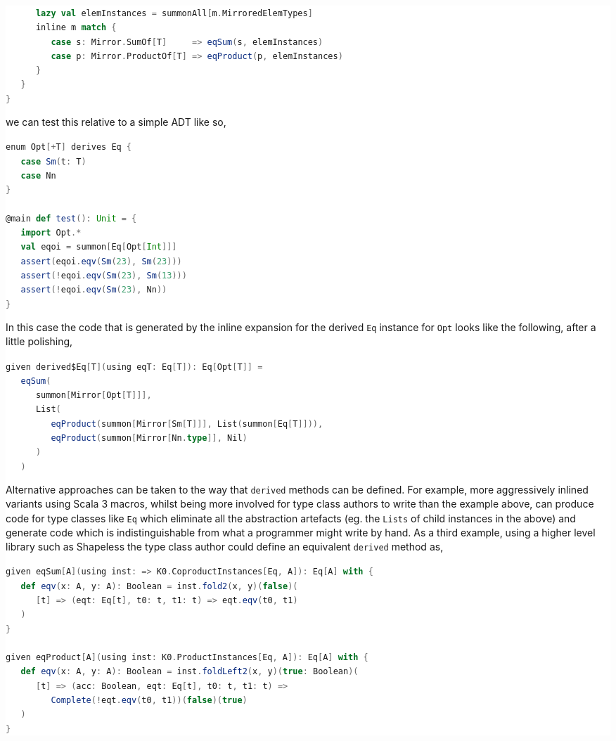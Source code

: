 ```scala
      lazy val elemInstances = summonAll[m.MirroredElemTypes]
      inline m match {
         case s: Mirror.SumOf[T]     => eqSum(s, elemInstances)
         case p: Mirror.ProductOf[T] => eqProduct(p, elemInstances)
      }
   }
}
```

we can test this relative to a simple ADT like so,

```scala
enum Opt[+T] derives Eq {
   case Sm(t: T)
   case Nn
}

@main def test(): Unit = {
   import Opt.*
   val eqoi = summon[Eq[Opt[Int]]]
   assert(eqoi.eqv(Sm(23), Sm(23)))
   assert(!eqoi.eqv(Sm(23), Sm(13)))
   assert(!eqoi.eqv(Sm(23), Nn))
}
```

In this case the code that is generated by the inline expansion for the derived `Eq` instance for `Opt` looks like the
following, after a little polishing,

```scala
given derived$Eq[T](using eqT: Eq[T]): Eq[Opt[T]] =
   eqSum(
      summon[Mirror[Opt[T]]],
      List(
         eqProduct(summon[Mirror[Sm[T]]], List(summon[Eq[T]])),
         eqProduct(summon[Mirror[Nn.type]], Nil)
      )
   )
```

Alternative approaches can be taken to the way that `derived` methods can be defined. For example, more aggressively
inlined variants using Scala 3 macros, whilst being more involved for type class authors to write than the example
above, can produce code for type classes like `Eq` which eliminate all the abstraction artefacts (eg. the `Lists` of
child instances in the above) and generate code which is indistinguishable from what a programmer might write by hand.
As a third example, using a higher level library such as Shapeless the type class author could define an equivalent
`derived` method as,

```scala
given eqSum[A](using inst: => K0.CoproductInstances[Eq, A]): Eq[A] with {
   def eqv(x: A, y: A): Boolean = inst.fold2(x, y)(false)(
      [t] => (eqt: Eq[t], t0: t, t1: t) => eqt.eqv(t0, t1)
   )
}

given eqProduct[A](using inst: K0.ProductInstances[Eq, A]): Eq[A] with {
   def eqv(x: A, y: A): Boolean = inst.foldLeft2(x, y)(true: Boolean)(
      [t] => (acc: Boolean, eqt: Eq[t], t0: t, t1: t) =>
         Complete(!eqt.eqv(t0, t1))(false)(true)
   )
}

```